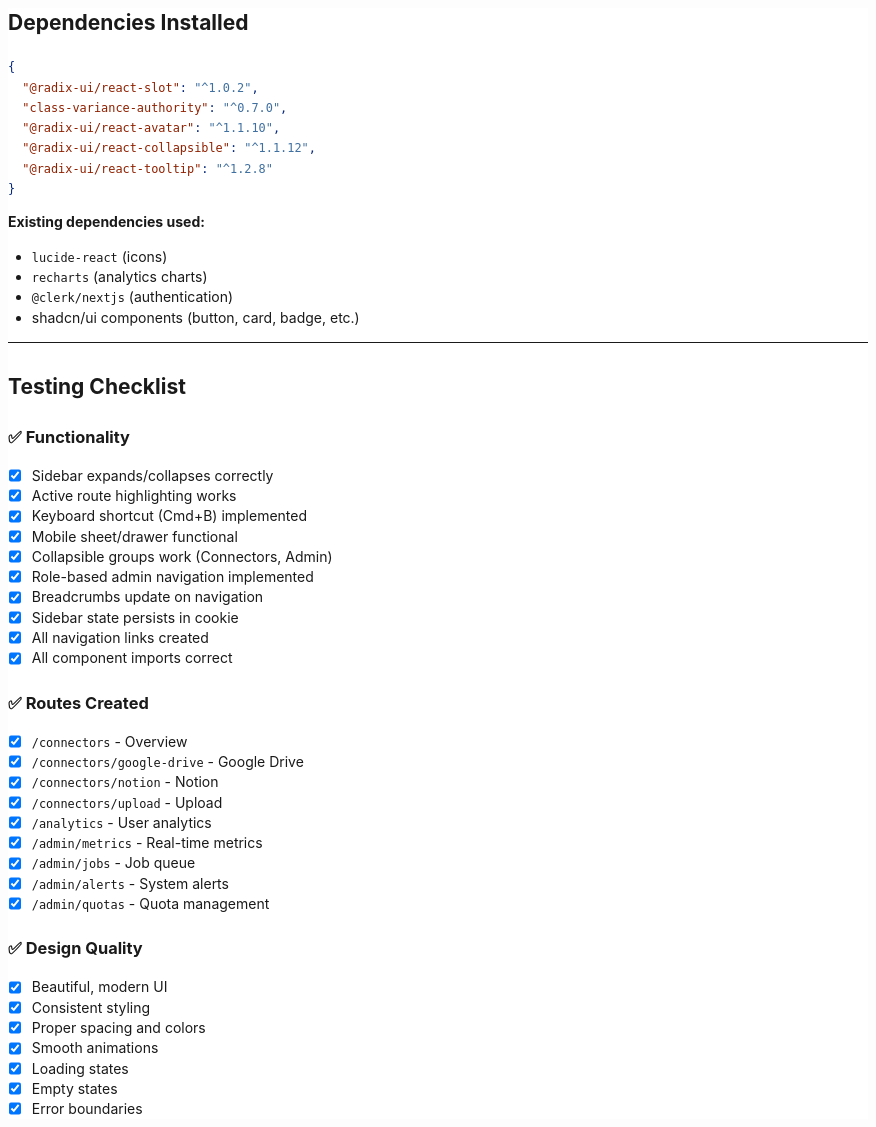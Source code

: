 
## Dependencies Installed

```json
{
  "@radix-ui/react-slot": "^1.0.2",
  "class-variance-authority": "^0.7.0",
  "@radix-ui/react-avatar": "^1.1.10",
  "@radix-ui/react-collapsible": "^1.1.12",
  "@radix-ui/react-tooltip": "^1.2.8"
}
```

**Existing dependencies used:**
- `lucide-react` (icons)
- `recharts` (analytics charts)
- `@clerk/nextjs` (authentication)
- shadcn/ui components (button, card, badge, etc.)

---

## Testing Checklist

### ✅ Functionality
- [x] Sidebar expands/collapses correctly
- [x] Active route highlighting works
- [x] Keyboard shortcut (Cmd+B) implemented
- [x] Mobile sheet/drawer functional
- [x] Collapsible groups work (Connectors, Admin)
- [x] Role-based admin navigation implemented
- [x] Breadcrumbs update on navigation
- [x] Sidebar state persists in cookie
- [x] All navigation links created
- [x] All component imports correct

### ✅ Routes Created
- [x] `/connectors` - Overview
- [x] `/connectors/google-drive` - Google Drive
- [x] `/connectors/notion` - Notion
- [x] `/connectors/upload` - Upload
- [x] `/analytics` - User analytics
- [x] `/admin/metrics` - Real-time metrics
- [x] `/admin/jobs` - Job queue
- [x] `/admin/alerts` - System alerts
- [x] `/admin/quotas` - Quota management

### ✅ Design Quality
- [x] Beautiful, modern UI
- [x] Consistent styling
- [x] Proper spacing and colors
- [x] Smooth animations
- [x] Loading states
- [x] Empty states
- [x] Error boundaries
